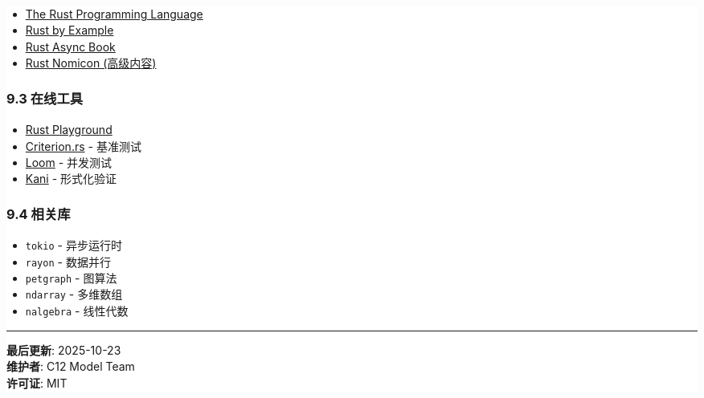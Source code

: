 - [The Rust Programming Language](https://doc.rust-lang.org/book/)
- [Rust by Example](https://doc.rust-lang.org/rust-by-example/)
- [Rust Async Book](https://rust-lang.github.io/async-book/)
- [Rust Nomicon (高级内容)](https://doc.rust-lang.org/nomicon/)

### 9.3 在线工具

- [Rust Playground](https://play.rust-lang.org/)
- [Criterion.rs](https://github.com/bheisler/criterion.rs) - 基准测试
- [Loom](https://github.com/tokio-rs/loom) - 并发测试
- [Kani](https://github.com/model-checking/kani) - 形式化验证

### 9.4 相关库

- `tokio` - 异步运行时
- `rayon` - 数据并行
- `petgraph` - 图算法
- `ndarray` - 多维数组
- `nalgebra` - 线性代数

---

**最后更新**: 2025-10-23  
**维护者**: C12 Model Team  
**许可证**: MIT
